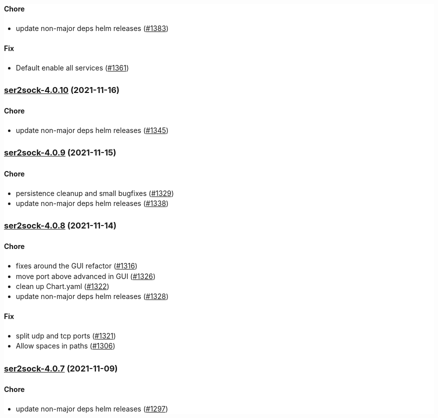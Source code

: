 #### Chore

* update non-major deps helm releases ([#1383](https://github.com/truecharts/apps/issues/1383))

#### Fix

* Default enable all services ([#1361](https://github.com/truecharts/apps/issues/1361))



<a name="ser2sock-4.0.10"></a>
### [ser2sock-4.0.10](https://github.com/truecharts/apps/compare/ser2sock-4.0.9...ser2sock-4.0.10) (2021-11-16)

#### Chore

* update non-major deps helm releases ([#1345](https://github.com/truecharts/apps/issues/1345))



<a name="ser2sock-4.0.9"></a>
### [ser2sock-4.0.9](https://github.com/truecharts/apps/compare/ser2sock-4.0.8...ser2sock-4.0.9) (2021-11-15)

#### Chore

* persistence cleanup and small bugfixes ([#1329](https://github.com/truecharts/apps/issues/1329))
* update non-major deps helm releases ([#1338](https://github.com/truecharts/apps/issues/1338))



<a name="ser2sock-4.0.8"></a>
### [ser2sock-4.0.8](https://github.com/truecharts/apps/compare/ser2sock-4.0.7...ser2sock-4.0.8) (2021-11-14)

#### Chore

* fixes around the GUI refactor ([#1316](https://github.com/truecharts/apps/issues/1316))
* move port above advanced in GUI ([#1326](https://github.com/truecharts/apps/issues/1326))
* clean up Chart.yaml ([#1322](https://github.com/truecharts/apps/issues/1322))
* update non-major deps helm releases ([#1328](https://github.com/truecharts/apps/issues/1328))

#### Fix

* split udp and tcp ports ([#1321](https://github.com/truecharts/apps/issues/1321))
* Allow spaces in paths ([#1306](https://github.com/truecharts/apps/issues/1306))



<a name="ser2sock-4.0.7"></a>
### [ser2sock-4.0.7](https://github.com/truecharts/apps/compare/ser2sock-4.0.6...ser2sock-4.0.7) (2021-11-09)

#### Chore

* update non-major deps helm releases ([#1297](https://github.com/truecharts/apps/issues/1297))
